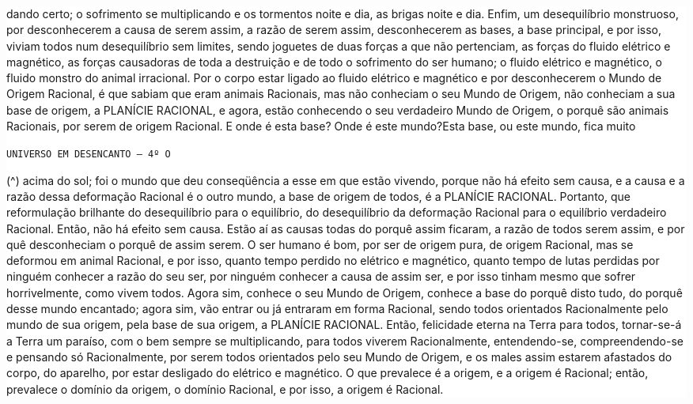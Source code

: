 dando certo; o sofrimento se multiplicando e os tormentos
noite e dia, as brigas noite e dia.
Enfim, um desequilíbrio monstruoso, por desconhecerem
a causa de serem assim, a razão de serem assim,
desconhecerem as bases, a base principal, e por isso, viviam
todos num desequilíbrio sem limites, sendo joguetes de duas
forças a que não pertenciam, as forças do fluido elétrico e
magnético, as forças causadoras de toda a destruição e de todo
o sofrimento do ser humano; o fluido elétrico e magnético, o
fluido monstro do animal irracional.
Por o corpo estar ligado ao fluido elétrico e magnético e
por desconhecerem o Mundo de Origem Racional, é que
sabiam que eram animais Racionais, mas não conheciam o
seu Mundo de Origem, não conheciam a sua base de origem,
a PLANÍCIE RACIONAL, e agora, estão conhecendo o seu
verdadeiro Mundo de Origem, o porquê são animais
Racionais, por serem de origem Racional. E onde é esta base?
Onde é este mundo?Esta base, ou este mundo, fica muito


```
UNIVERSO EM DESENCANTO – 4º O
```
(^)
acima do sol; foi o mundo que deu conseqüência a esse em
que estão vivendo, porque não há efeito sem causa, e a causa
e a razão dessa deformação Racional é o outro mundo, a base
de origem de todos, é a PLANÍCIE RACIONAL.
Portanto, que reformulação brilhante do desequilíbrio
para o equilíbrio, do desequilíbrio da deformação Racional
para o equilíbrio verdadeiro Racional. Então, não há efeito
sem causa. Estão aí as causas todas do porquê assim ficaram,
a razão de todos serem assim, e por quê desconheciam o
porquê de assim serem.
O ser humano é bom, por ser de origem pura, de origem
Racional, mas se deformou em animal Racional, e por isso,
quanto tempo perdido no elétrico e magnético, quanto tempo
de lutas perdidas por ninguém conhecer a razão do seu ser,
por ninguém conhecer a causa de assim ser, e por isso tinham
mesmo que sofrer horrivelmente, como vivem todos.
Agora sim, conhece o seu Mundo de Origem, conhece a
base do porquê disto tudo, do porquê desse mundo encantado;
agora sim, vão entrar ou já entraram em forma Racional,
sendo todos orientados Racionalmente pelo mundo de sua
origem, pela base de sua origem, a PLANÍCIE RACIONAL.
Então, felicidade eterna na Terra para todos, tornar-se-á
a Terra um paraíso, com o bem sempre se multiplicando,
para todos viverem Racionalmente, entendendo-se,
compreendendo-se e pensando só Racionalmente, por serem
todos orientados pelo seu Mundo de Origem, e os males assim
estarem afastados do corpo, do aparelho, por estar desligado
do elétrico e magnético.
O que prevalece é a origem, e a origem é Racional;
então, prevalece o domínio da origem, o domínio Racional, e
por isso, a origem é Racional.

